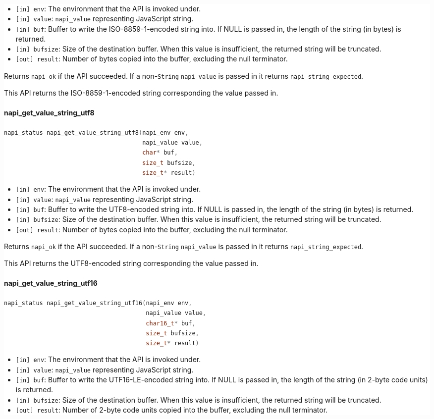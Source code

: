 * `[in] env`: The environment that the API is invoked under.
* `[in] value`: `napi_value` representing JavaScript string.
* `[in] buf`: Buffer to write the ISO-8859-1-encoded string into. If NULL is passed in, the length of the string (in bytes) is returned.
* `[in] bufsize`: Size of the destination buffer. When this value is insufficient, the returned string will be truncated.
* `[out] result`: Number of bytes copied into the buffer, excluding the null terminator.

Returns `napi_ok` if the API succeeded. If a non-`String` `napi_value` is passed in it returns `napi_string_expected`.

This API returns the ISO-8859-1-encoded string corresponding the value passed in.

#### napi_get_value_string_utf8


```C
napi_status napi_get_value_string_utf8(napi_env env,
                                       napi_value value,
                                       char* buf,
                                       size_t bufsize,
                                       size_t* result)
```

* `[in] env`: The environment that the API is invoked under.
* `[in] value`: `napi_value` representing JavaScript string.
* `[in] buf`: Buffer to write the UTF8-encoded string into. If NULL is passed in, the length of the string (in bytes) is returned.
* `[in] bufsize`: Size of the destination buffer. When this value is insufficient, the returned string will be truncated.
* `[out] result`: Number of bytes copied into the buffer, excluding the null terminator.

Returns `napi_ok` if the API succeeded. If a non-`String` `napi_value` is passed in it returns `napi_string_expected`.

This API returns the UTF8-encoded string corresponding the value passed in.

#### napi_get_value_string_utf16


```C
napi_status napi_get_value_string_utf16(napi_env env,
                                        napi_value value,
                                        char16_t* buf,
                                        size_t bufsize,
                                        size_t* result)
```

* `[in] env`: The environment that the API is invoked under.
* `[in] value`: `napi_value` representing JavaScript string.
* `[in] buf`: Buffer to write the UTF16-LE-encoded string into. If NULL is passed in, the length of the string (in 2-byte code units) is returned.
* `[in] bufsize`: Size of the destination buffer. When this value is insufficient, the returned string will be truncated.
* `[out] result`: Number of 2-byte code units copied into the buffer, excluding the null terminator.
